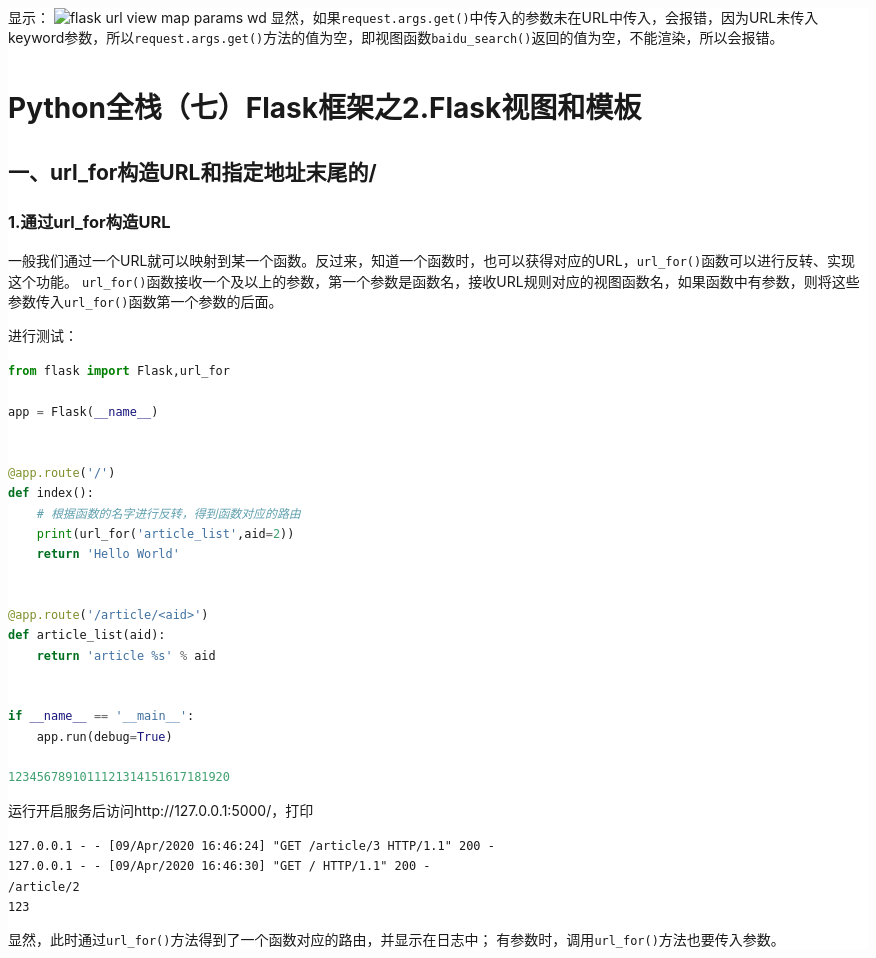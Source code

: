 显示：
![flask url view map params wd](https://img-blog.csdnimg.cn/20200409130723499.gif#pic_center)
显然，如果`request.args.get()`中传入的参数未在URL中传入，会报错，因为URL未传入keyword参数，所以`request.args.get()`方法的值为空，即视图函数`baidu_search()`返回的值为空，不能渲染，所以会报错。

# Python全栈（七）Flask框架之2.Flask视图和模板

## 一、url_for构造URL和指定地址末尾的/

### 1.通过url_for构造URL

一般我们通过一个URL就可以映射到某一个函数。反过来，知道一个函数时，也可以获得对应的URL，`url_for()`函数可以进行反转、实现这个功能。
`url_for()`函数接收一个及以上的参数，第一个参数是函数名，接收URL规则对应的视图函数名，如果函数中有参数，则将这些参数传入`url_for()`函数第一个参数的后面。

进行测试：

```python
from flask import Flask,url_for

app = Flask(__name__)


@app.route('/')
def index():
    # 根据函数的名字进行反转，得到函数对应的路由
    print(url_for('article_list',aid=2))
    return 'Hello World'


@app.route('/article/<aid>')
def article_list(aid):
    return 'article %s' % aid


if __name__ == '__main__':
    app.run(debug=True)

1234567891011121314151617181920
```

运行开启服务后访问http://127.0.0.1:5000/，打印

```
127.0.0.1 - - [09/Apr/2020 16:46:24] "GET /article/3 HTTP/1.1" 200 -
127.0.0.1 - - [09/Apr/2020 16:46:30] "GET / HTTP/1.1" 200 -
/article/2
123
```

显然，此时通过`url_for()`方法得到了一个函数对应的路由，并显示在日志中；
有参数时，调用`url_for()`方法也要传入参数。
